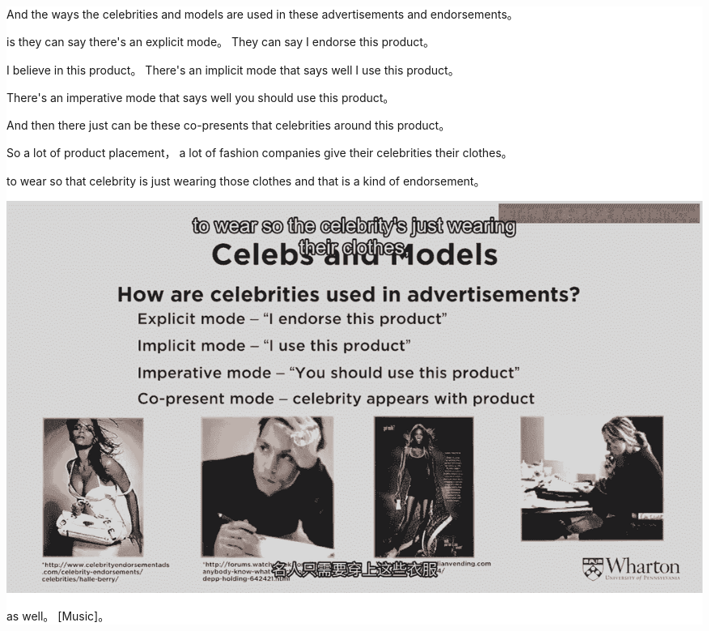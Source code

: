  And the ways the celebrities and models are used in these advertisements and endorsements。

 is they can say there's an explicit mode。 They can say I endorse this product。

 I believe in this product。 There's an implicit mode that says well I use this product。

 There's an imperative mode that says well you should use this product。

 And then there just can be these co-presents that celebrities around this product。

 So a lot of product placement， a lot of fashion companies give their celebrities their clothes。

 to wear so that celebrity is just wearing those clothes and that is a kind of endorsement。



![](img/69a72aaddbc3f34836a1e1283ac37c8c_14.png)

 as well。 [Music]。
